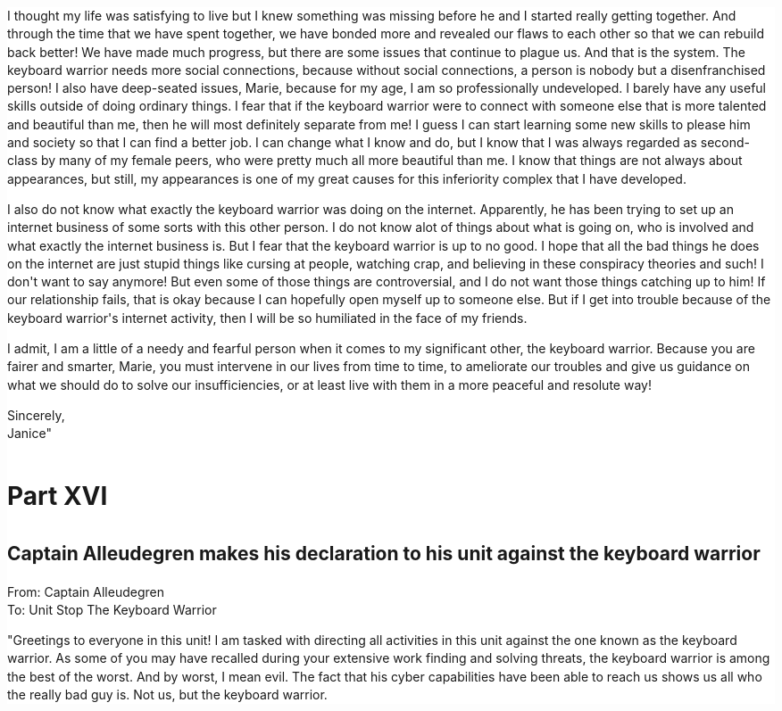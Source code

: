 I thought my life was satisfying to live but I knew something was missing before
he and I started really getting together. And through the time that we have
spent together, we have bonded more and revealed our flaws to each other so
that we can rebuild back better! We have made much progress, but there are some
issues that continue to plague us. And that is the system. The keyboard warrior
needs more social connections, because without social connections, a person is 
nobody but a disenfranchised person! I also have deep-seated issues, Marie,
because for my age, I am so professionally undeveloped. I barely have any useful
skills outside of doing ordinary things. I fear that if the keyboard warrior were
to connect with someone else that is more talented and beautiful than me, then
he will most definitely separate from me! I guess I can start learning some new
skills to please him and society so that I can find a better job. I can change
what I know and do, but I know that I was always regarded as second-class by 
many of my female peers, who were pretty much all more beautiful than me. I know
that things are not always about appearances, but still, my appearances is one
of my great causes for this inferiority complex that I have developed. 

I also do not know what exactly the keyboard warrior was doing on the internet.
Apparently, he has been trying to set up an internet business of some sorts with
this other person. I do not know alot of things about what is going on, who is 
involved and what exactly the internet business is. But I fear that the
keyboard warrior is up to no good. I hope that all the bad things he does on the
internet are just stupid things like cursing at people, watching crap, and 
believing in these conspiracy theories and such! I don't want to say anymore!
But even some of those things are controversial, and I do not want those things
catching up to him! If our relationship fails, that is okay because I can 
hopefully open myself up to someone else. But if I get into trouble because of
the keyboard warrior's internet activity, then I will be so humiliated in the 
face of my friends.

I admit, I am a little of a needy and fearful person when it comes to my significant
other, the keyboard warrior. Because you are fairer and smarter, Marie, you must
intervene in our lives from time to time, to ameliorate our troubles and give us
guidance on what we should do to solve our insufficiencies, or at least live with
them in a more peaceful and resolute way! 

Sincerely,   
Janice"

# Part XVI
## Captain Alleudegren makes his declaration to his unit against the keyboard warrior

From: Captain Alleudegren   
To: Unit Stop The Keyboard Warrior

"Greetings to everyone in this unit! I am tasked with directing all activities
in this unit against the one known as the keyboard warrior. As some of you
may have recalled during your extensive work finding and solving threats, the
keyboard warrior is among the best of the worst. And by worst, I mean evil.
The fact that his cyber capabilities have been able to reach us shows us all
who the really bad guy is. Not us, but the keyboard warrior.
